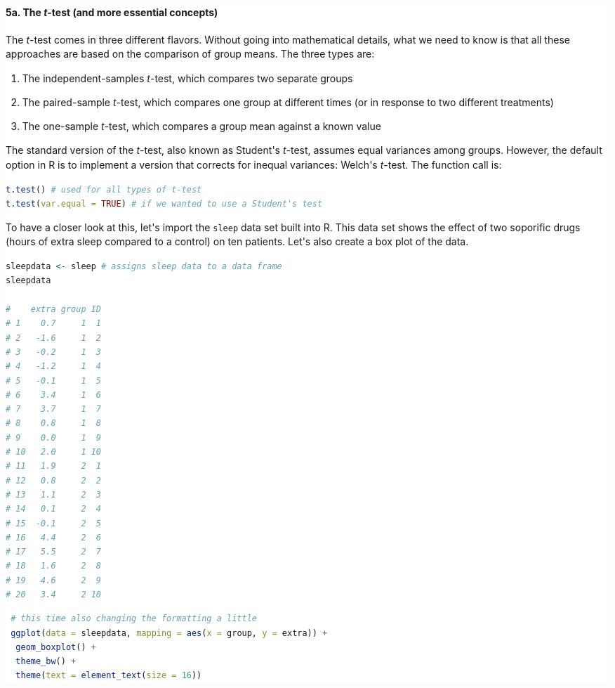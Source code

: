 #### 5a. The *t*-test (and more essential concepts)

The *t*-test comes in three different flavors. Without going into mathematical details, what we need to know is that all these approaches are based on the comparison of group means. The three types are: 

1. The independent-samples *t*-test, which compares two separate groups

2. The paired-sample *t*-test, which compares one group at different times (or in response to two different treatments)

3. The one-sample *t*-test, which compares a group mean against a known value   

The standard version of the _t_-test, also known as Student's _t_-test, assumes equal variances among groups. However, the default option in R is to implement a version that corrects for inequal variances: Welch's _t_-test. The function call is: 

```r
t.test() # used for all types of t-test
t.test(var.equal = TRUE) # if we wanted to use a Student's test
```

To have a closer look at this, let's import the `sleep` data set built into R. This data set shows the effect of two soporific drugs (hours of extra sleep compared to a control) on ten patients. Let's also create a box plot of the data.

```r
sleepdata <- sleep # assigns sleep data to a data frame
sleepdata

#    extra group ID
# 1    0.7     1  1
# 2   -1.6     1  2
# 3   -0.2     1  3
# 4   -1.2     1  4
# 5   -0.1     1  5
# 6    3.4     1  6
# 7    3.7     1  7
# 8    0.8     1  8
# 9    0.0     1  9
# 10   2.0     1 10
# 11   1.9     2  1
# 12   0.8     2  2
# 13   1.1     2  3
# 14   0.1     2  4
# 15  -0.1     2  5
# 16   4.4     2  6
# 17   5.5     2  7
# 18   1.6     2  8
# 19   4.6     2  9
# 20   3.4     2 10
```

```r
 # this time also changing the formatting a little
 ggplot(data = sleepdata, mapping = aes(x = group, y = extra)) +
  geom_boxplot() +
  theme_bw() +
  theme(text = element_text(size = 16))
```
